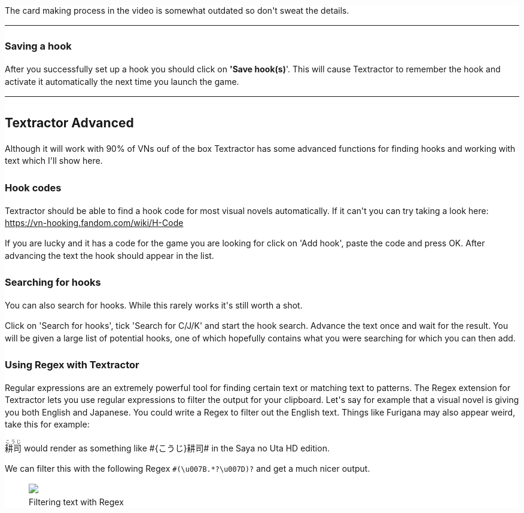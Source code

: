 The card making process in the video is somewhat outdated so don't sweat the details.

---

### Saving a hook

After you successfully set up a hook you should click on **'Save hook(s)**'. This will cause Textractor to remember the
hook and activate it automatically the next time you launch the game.

---

## Textractor Advanced

Although it will work with 90% of VNs ouf of the box Textractor has some advanced functions for finding hooks and
working with text which I'll show here.

### Hook codes

Textractor should be able to find a hook code for most visual novels automatically. If it can't you can try taking a
look here: <https://vn-hooking.fandom.com/wiki/H-Code>

If you are lucky and it has a code for the game you are looking for click on 'Add hook', paste the code and press OK.
After advancing the text the hook should appear in the list.

### Searching for hooks

You can also search for hooks. While this rarely works it's still worth a shot.

Click on 'Search for hooks', tick 'Search for C/J/K' and start the hook search. Advance the text once and wait for the
result. You will be given a large list of potential hooks, one of which hopefully contains what you were searching for
which you can then add.

### Using Regex with Textractor

Regular expressions are an extremely powerful tool for finding certain text or matching text to patterns. The Regex
extension for Textractor lets you use regular expressions to filter the output for your clipboard. Let's say for example
that a visual novel is giving you both English and Japanese. You could write a Regex to filter out the English text.
Things like Furigana may also appear weird, take this for example:

<ruby>耕司<rt>こうじ</rt></ruby> would render as something like #{こうじ}耕司# in the Saya no Uta HD edition.

We can filter this with the following Regex `#(\u007B.*?\u007D)?` and get a much nicer output.

<figure>
  <img src="../images/regexfilter.jpg" width="600"/>
  <figcaption>Filtering text with Regex</figcaption>
</figure>
